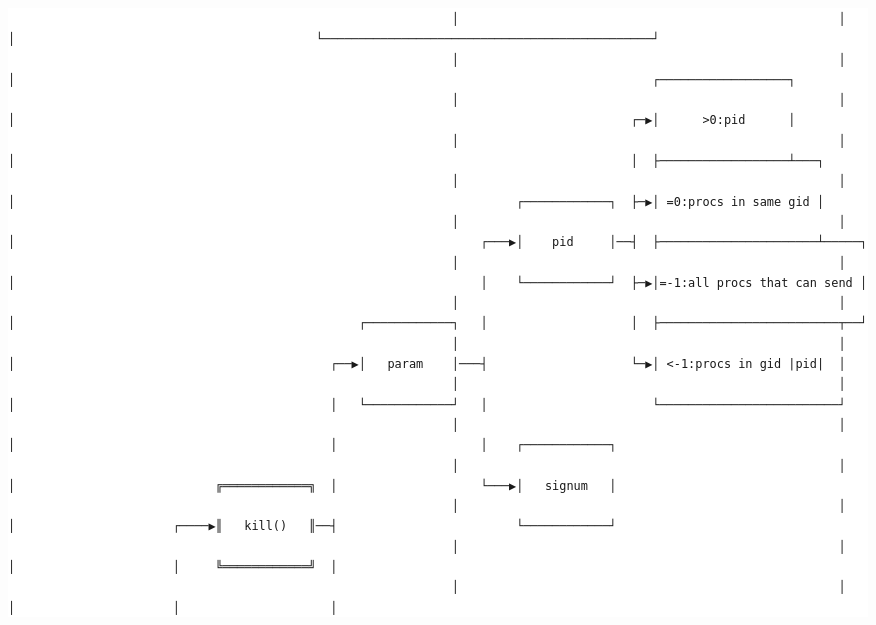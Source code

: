 ```ditaa
                                                              │                                                     │                       │                                          └──────────────────────────────────────────────┘                                                                                                                 
                                                              │                                                     │                       │                                                                                         ┌──────────────────┐                                                                                              
                                                              │                                                     │                       │                                                                                      ┌─▶│      >0:pid      │                                                                                              
                                                              │                                                     │                       │                                                                                      │  ├──────────────────┴───┐                                                                                          
                                                              │                                                     │                       │                                                                      ┌────────────┐  ├─▶│ =0:procs in same gid │                                                                                          
                                                              │                                                     │                       │                                                                 ┌───▶│    pid     │──┤  ├──────────────────────┴─────┐                                                                                    
                                                              │                                                     │                       │                                                                 │    └────────────┘  ├─▶│=-1:all procs that can send │                                                                                    
                                                              │                                                     │                       │                                                ┌────────────┐   │                    │  ├─────────────────────────┬──┘                                                                                    
                                                              │                                                     │                       │                                            ┌──▶│   param    │───┤                    └─▶│ <-1:procs in gid |pid|  │                                                                                       
                                                              │                                                     │                       │                                            │   └────────────┘   │                       └─────────────────────────┘                                                                                       
                                                              │                                                     │                       │                                            │                    │    ┌────────────┐                                                                                                                       
                                                              │                                                     │                       │                            ╔════════════╗  │                    └───▶│   signum   │                                                                                                                       
                                                              │                                                     │                       │                      ┌────▶║   kill()   ║──┤                         └────────────┘                                                                                                                       
                                                              │                                                     │                       │                      │     ╚════════════╝  │                                                                                                                                                              
                                                              │                                                     │                       │                      │                     │                                                                                                                                                              
```